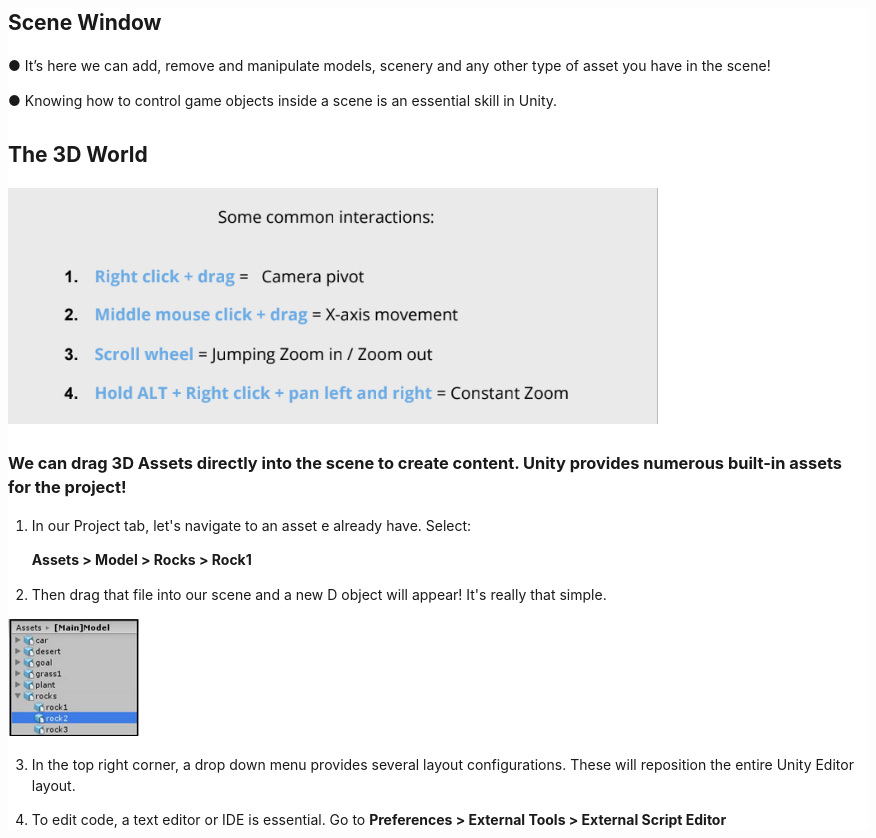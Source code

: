 ## Scene Window

● It’s here we can add, remove
and manipulate models,
scenery and any other type
of asset you have in the
scene!

● Knowing how to control
game objects inside a scene
is an essential skill in Unity.

## The 3D World 

![](/assets/images/Unity_Images/Screenshot10.png)

### We can drag 3D Assets directly into the scene to create content. Unity provides numerous built-in assets for the project!

1. In our Project tab, let's navigate to an asset e already have. Select:

    **Assets > Model > Rocks > Rock1**

2. Then drag that file into our scene and a new D object will appear! It's really that simple.

![](/assets/images/Unity_Images/Screenshot11.png)

3. In the top right corner, a drop down menu provides several layout configurations. These will reposition the entire Unity Editor layout.

4. To edit code, a text editor or IDE is essential. Go to **Preferences > External Tools > External Script Editor**
